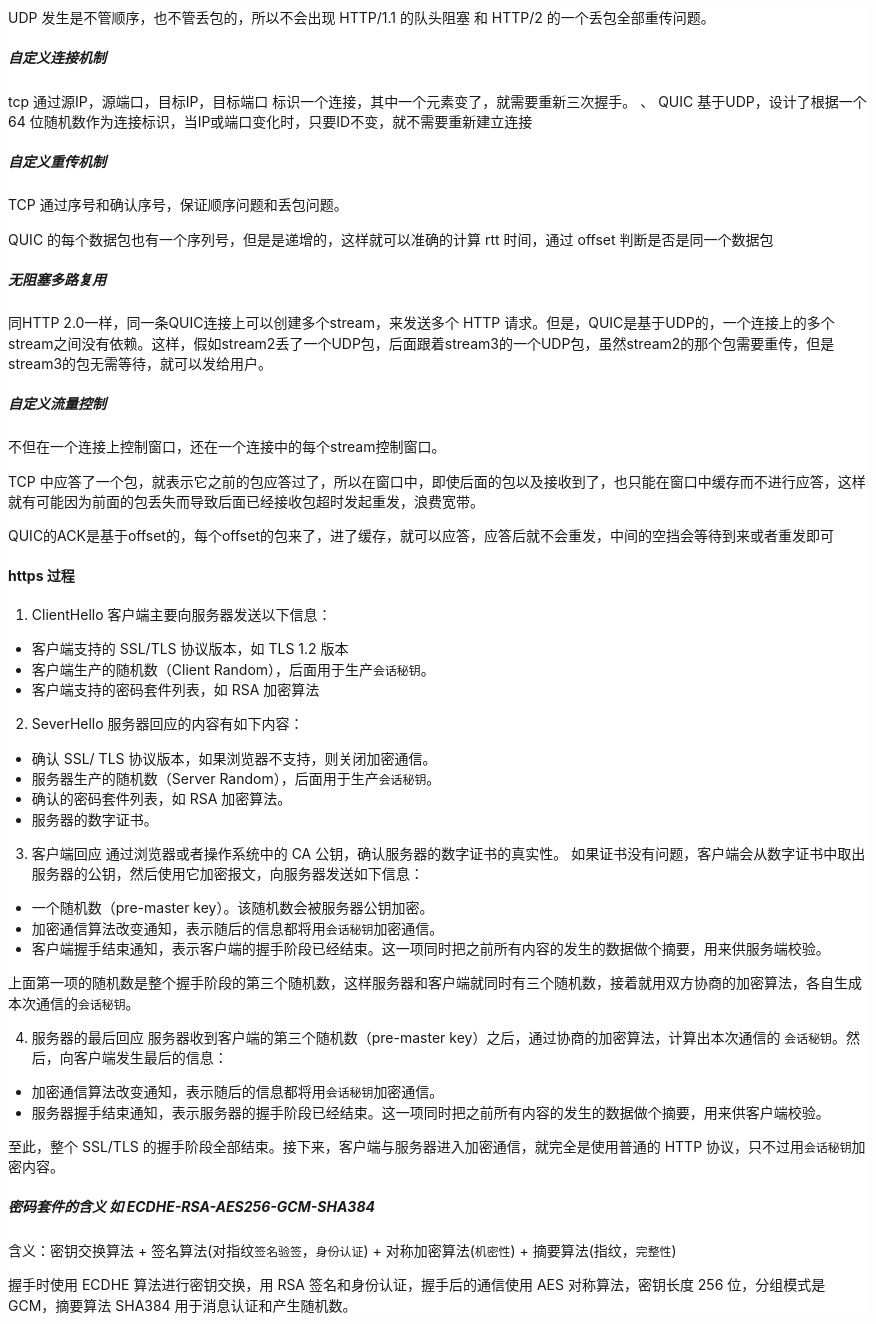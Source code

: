 UDP 发生是不管顺序，也不管丢包的，所以不会出现 HTTP/1.1 的队头阻塞 和 HTTP/2 的一个丢包全部重传问题。

##### 自定义连接机制
tcp 通过源IP，源端口，目标IP，目标端口 标识一个连接，其中一个元素变了，就需要重新三次握手。  、
QUIC 基于UDP，设计了根据一个 64 位随机数作为连接标识，当IP或端口变化时，只要ID不变，就不需要重新建立连接

##### 自定义重传机制
TCP 通过序号和确认序号，保证顺序问题和丢包问题。  

QUIC 的每个数据包也有一个序列号，但是是递增的，这样就可以准确的计算 rtt 时间，通过 offset 判断是否是同一个数据包

##### 无阻塞多路复用
同HTTP 2.0一样，同一条QUIC连接上可以创建多个stream，来发送多个 HTTP 请求。但是，QUIC是基于UDP的，一个连接上的多个stream之间没有依赖。这样，假如stream2丢了一个UDP包，后面跟着stream3的一个UDP包，虽然stream2的那个包需要重传，但是stream3的包无需等待，就可以发给用户。

##### 自定义流量控制
不但在一个连接上控制窗口，还在一个连接中的每个stream控制窗口。

TCP 中应答了一个包，就表示它之前的包应答过了，所以在窗口中，即使后面的包以及接收到了，也只能在窗口中缓存而不进行应答，这样就有可能因为前面的包丢失而导致后面已经接收包超时发起重发，浪费宽带。    

QUIC的ACK是基于offset的，每个offset的包来了，进了缓存，就可以应答，应答后就不会重发，中间的空挡会等待到来或者重发即可

#### https 过程
1. ClientHello
客户端主要向服务器发送以下信息：
- 客户端支持的 SSL/TLS 协议版本，如 TLS 1.2 版本
- 客户端生产的随机数（Client Random），后面用于生产`会话秘钥`。
- 客户端支持的密码套件列表，如 RSA 加密算法

2. SeverHello
服务器回应的内容有如下内容：
- 确认 SSL/ TLS 协议版本，如果浏览器不支持，则关闭加密通信。
- 服务器生产的随机数（Server Random），后面用于生产`会话秘钥`。
- 确认的密码套件列表，如 RSA 加密算法。
- 服务器的数字证书。

3. 客户端回应
通过浏览器或者操作系统中的 CA 公钥，确认服务器的数字证书的真实性。
如果证书没有问题，客户端会从数字证书中取出服务器的公钥，然后使用它加密报文，向服务器发送如下信息：
- 一个随机数（pre-master key）。该随机数会被服务器公钥加密。
- 加密通信算法改变通知，表示随后的信息都将用`会话秘钥`加密通信。
- 客户端握手结束通知，表示客户端的握手阶段已经结束。这一项同时把之前所有内容的发生的数据做个摘要，用来供服务端校验。

上面第一项的随机数是整个握手阶段的第三个随机数，这样服务器和客户端就同时有三个随机数，接着就用双方协商的加密算法，各自生成本次通信的`会话秘钥`。

4. 服务器的最后回应
服务器收到客户端的第三个随机数（pre-master key）之后，通过协商的加密算法，计算出本次通信的 `会话秘钥`。然后，向客户端发生最后的信息：
- 加密通信算法改变通知，表示随后的信息都将用`会话秘钥`加密通信。
- 服务器握手结束通知，表示服务器的握手阶段已经结束。这一项同时把之前所有内容的发生的数据做个摘要，用来供客户端校验。

至此，整个 SSL/TLS 的握手阶段全部结束。接下来，客户端与服务器进入加密通信，就完全是使用普通的 HTTP 协议，只不过用`会话秘钥`加密内容。

##### 密码套件的含义 如 ECDHE-RSA-AES256-GCM-SHA384
含义：密钥交换算法 + 签名算法(对指纹`签名验签`，`身份认证`) + 对称加密算法(`机密性`) + 摘要算法(指纹，`完整性`)  

握手时使用 ECDHE 算法进行密钥交换，用 RSA 签名和身份认证，握手后的通信使用 AES 对称算法，密钥长度 256 位，分组模式是 GCM，摘要算法 SHA384 用于消息认证和产生随机数。  
